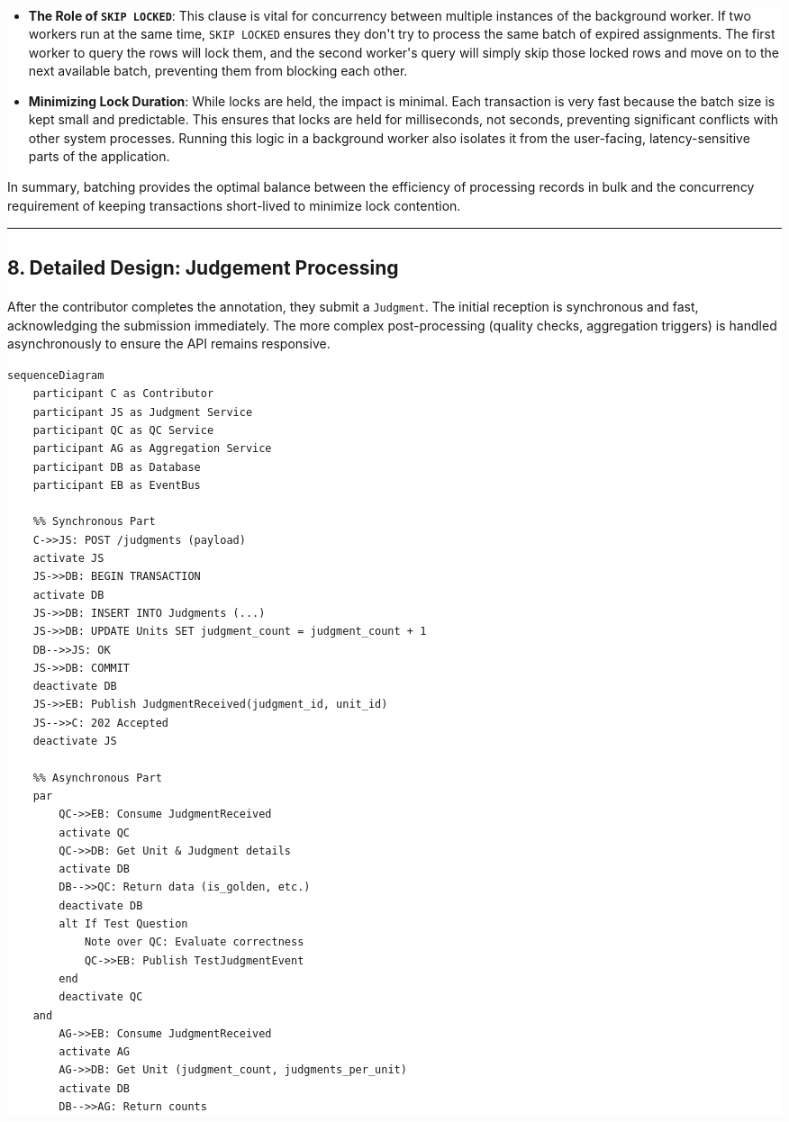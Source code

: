 *   **The Role of `SKIP LOCKED`**: This clause is vital for concurrency between multiple instances of the background worker. If two workers run at the same time, `SKIP LOCKED` ensures they don't try to process the same batch of expired assignments. The first worker to query the rows will lock them, and the second worker's query will simply skip those locked rows and move on to the next available batch, preventing them from blocking each other.

*   **Minimizing Lock Duration**: While locks are held, the impact is minimal. Each transaction is very fast because the batch size is kept small and predictable. This ensures that locks are held for milliseconds, not seconds, preventing significant conflicts with other system processes. Running this logic in a background worker also isolates it from the user-facing, latency-sensitive parts of the application.

In summary, batching provides the optimal balance between the efficiency of processing records in bulk and the concurrency requirement of keeping transactions short-lived to minimize lock contention.

---

## **8. Detailed Design: Judgement Processing**

After the contributor completes the annotation, they submit a `Judgment`. The initial reception is synchronous and fast, acknowledging the submission immediately. The more complex post-processing (quality checks, aggregation triggers) is handled asynchronously to ensure the API remains responsive.

```mermaid
sequenceDiagram
    participant C as Contributor
    participant JS as Judgment Service
    participant QC as QC Service
    participant AG as Aggregation Service
    participant DB as Database
    participant EB as EventBus

    %% Synchronous Part
    C->>JS: POST /judgments (payload)
    activate JS
    JS->>DB: BEGIN TRANSACTION
    activate DB
    JS->>DB: INSERT INTO Judgments (...)
    JS->>DB: UPDATE Units SET judgment_count = judgment_count + 1
    DB-->>JS: OK
    JS->>DB: COMMIT
    deactivate DB
    JS->>EB: Publish JudgmentReceived(judgment_id, unit_id)
    JS-->>C: 202 Accepted
    deactivate JS

    %% Asynchronous Part
    par
        QC->>EB: Consume JudgmentReceived
        activate QC
        QC->>DB: Get Unit & Judgment details
        activate DB
        DB-->>QC: Return data (is_golden, etc.)
        deactivate DB
        alt If Test Question
            Note over QC: Evaluate correctness
            QC->>EB: Publish TestJudgmentEvent
        end
        deactivate QC
    and
        AG->>EB: Consume JudgmentReceived
        activate AG
        AG->>DB: Get Unit (judgment_count, judgments_per_unit)
        activate DB
        DB-->>AG: Return counts
```